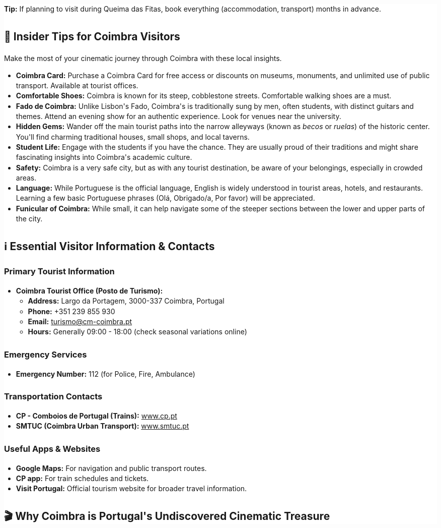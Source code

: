 **Tip:** If planning to visit during Queima das Fitas, book everything (accommodation, transport) months in advance.

## 🤫 Insider Tips for Coimbra Visitors

Make the most of your cinematic journey through Coimbra with these local insights.

*   **Coimbra Card:** Purchase a Coimbra Card for free access or discounts on museums, monuments, and unlimited use of public transport. Available at tourist offices.
*   **Comfortable Shoes:** Coimbra is known for its steep, cobblestone streets. Comfortable walking shoes are a must.
*   **Fado de Coimbra:** Unlike Lisbon's Fado, Coimbra's is traditionally sung by men, often students, with distinct guitars and themes. Attend an evening show for an authentic experience. Look for venues near the university.
*   **Hidden Gems:** Wander off the main tourist paths into the narrow alleyways (known as *becos* or *ruelas*) of the historic center. You'll find charming traditional houses, small shops, and local taverns.
*   **Student Life:** Engage with the students if you have the chance. They are usually proud of their traditions and might share fascinating insights into Coimbra's academic culture.
*   **Safety:** Coimbra is a very safe city, but as with any tourist destination, be aware of your belongings, especially in crowded areas.
*   **Language:** While Portuguese is the official language, English is widely understood in tourist areas, hotels, and restaurants. Learning a few basic Portuguese phrases (Olá, Obrigado/a, Por favor) will be appreciated.
*   **Funicular of Coimbra:** While small, it can help navigate some of the steeper sections between the lower and upper parts of the city.

## ℹ️ Essential Visitor Information & Contacts

### Primary Tourist Information
*   **Coimbra Tourist Office (Posto de Turismo):**
    *   **Address:** Largo da Portagem, 3000-337 Coimbra, Portugal
    *   **Phone:** +351 239 855 930
    *   **Email:** turismo@cm-coimbra.pt
    *   **Hours:** Generally 09:00 - 18:00 (check seasonal variations online)

### Emergency Services
*   **Emergency Number:** 112 (for Police, Fire, Ambulance)

### Transportation Contacts
*   **CP - Comboios de Portugal (Trains):** www.cp.pt
*   **SMTUC (Coimbra Urban Transport):** www.smtuc.pt

### Useful Apps & Websites
*   **Google Maps:** For navigation and public transport routes.
*   **CP app:** For train schedules and tickets.
*   **Visit Portugal:** Official tourism website for broader travel information.

## 🎬 Why Coimbra is Portugal's Undiscovered Cinematic Treasure

